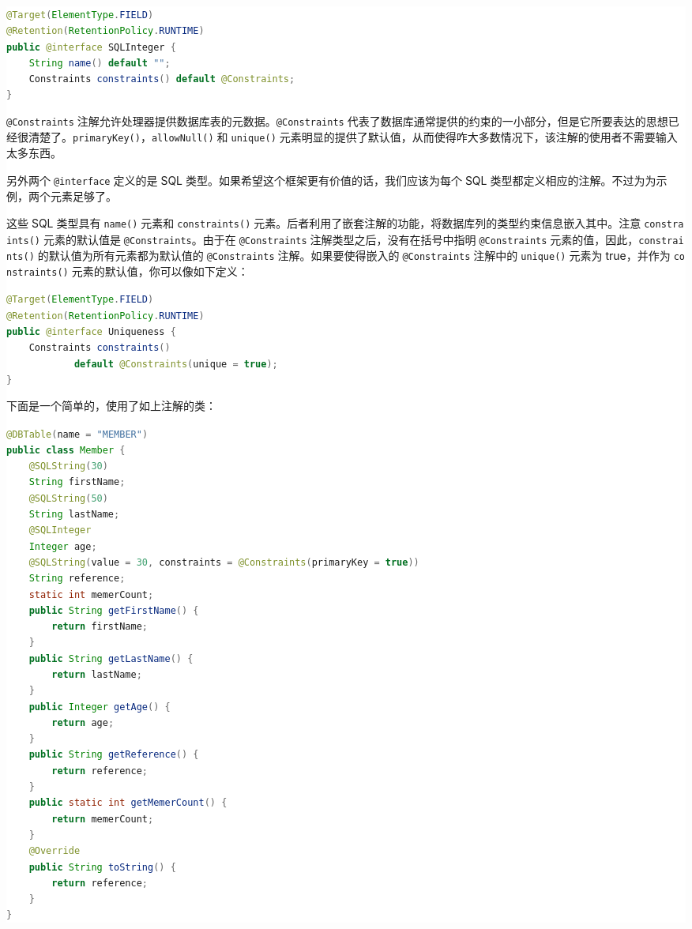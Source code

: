 ```java
@Target(ElementType.FIELD)
@Retention(RetentionPolicy.RUNTIME)
public @interface SQLInteger {
    String name() default "";
    Constraints constraints() default @Constraints;
}
```

`@Constraints` 注解允许处理器提供数据库表的元数据。`@Constraints` 代表了数据库通常提供的约束的一小部分，但是它所要表达的思想已经很清楚了。`primaryKey()`，`allowNull()` 和 `unique()` 元素明显的提供了默认值，从而使得咋大多数情况下，该注解的使用者不需要输入太多东西。

另外两个 `@interface` 定义的是 SQL 类型。如果希望这个框架更有价值的话，我们应该为每个 SQL 类型都定义相应的注解。不过为为示例，两个元素足够了。

这些 SQL 类型具有 `name()` 元素和 `constraints()` 元素。后者利用了嵌套注解的功能，将数据库列的类型约束信息嵌入其中。注意 `constraints()` 元素的默认值是 `@Constraints`。由于在 `@Constraints` 注解类型之后，没有在括号中指明 `@Constraints` 元素的值，因此，`constraints()` 的默认值为所有元素都为默认值的 `@Constraints` 注解。如果要使得嵌入的 `@Constraints` 注解中的 `unique()` 元素为 true，并作为 `constraints()` 元素的默认值，你可以像如下定义：

```java
@Target(ElementType.FIELD)
@Retention(RetentionPolicy.RUNTIME)
public @interface Uniqueness {
    Constraints constraints()
            default @Constraints(unique = true);
}
```

下面是一个简单的，使用了如上注解的类：

```java
@DBTable(name = "MEMBER")
public class Member {
    @SQLString(30)
    String firstName;
    @SQLString(50)
    String lastName;
    @SQLInteger
    Integer age;
    @SQLString(value = 30, constraints = @Constraints(primaryKey = true))
    String reference;
    static int memerCount;
    public String getFirstName() {
        return firstName;
    }
    public String getLastName() {
        return lastName;
    }
    public Integer getAge() {
        return age;
    }
    public String getReference() {
        return reference;
    }
    public static int getMemerCount() {
        return memerCount;
    }
    @Override
    public String toString() {
        return reference;
    }
}
```
